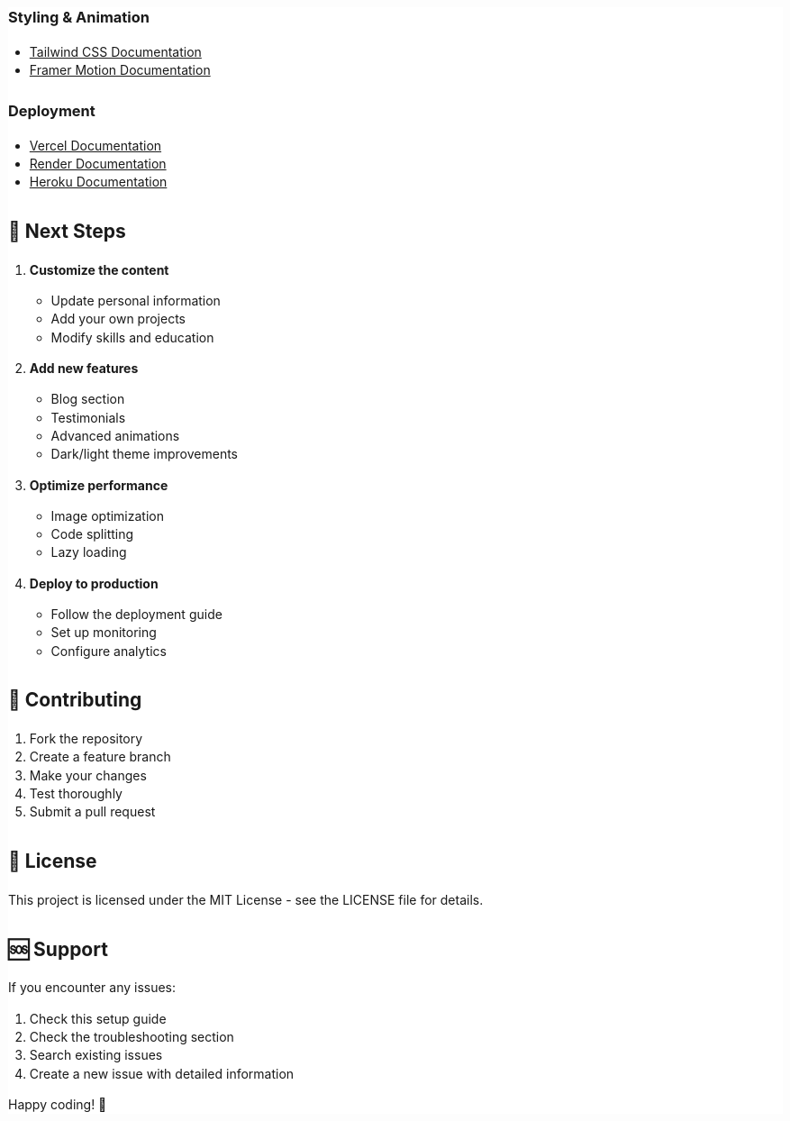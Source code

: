 ### Styling & Animation
- [Tailwind CSS Documentation](https://tailwindcss.com/docs)
- [Framer Motion Documentation](https://www.framer.com/motion/)

### Deployment
- [Vercel Documentation](https://vercel.com/docs)
- [Render Documentation](https://render.com/docs)
- [Heroku Documentation](https://devcenter.heroku.com/)

## 🎯 Next Steps

1. **Customize the content**
   - Update personal information
   - Add your own projects
   - Modify skills and education

2. **Add new features**
   - Blog section
   - Testimonials
   - Advanced animations
   - Dark/light theme improvements

3. **Optimize performance**
   - Image optimization
   - Code splitting
   - Lazy loading

4. **Deploy to production**
   - Follow the deployment guide
   - Set up monitoring
   - Configure analytics

## 🤝 Contributing

1. Fork the repository
2. Create a feature branch
3. Make your changes
4. Test thoroughly
5. Submit a pull request

## 📄 License

This project is licensed under the MIT License - see the LICENSE file for details.

## 🆘 Support

If you encounter any issues:
1. Check this setup guide
2. Check the troubleshooting section
3. Search existing issues
4. Create a new issue with detailed information

Happy coding! 🚀

